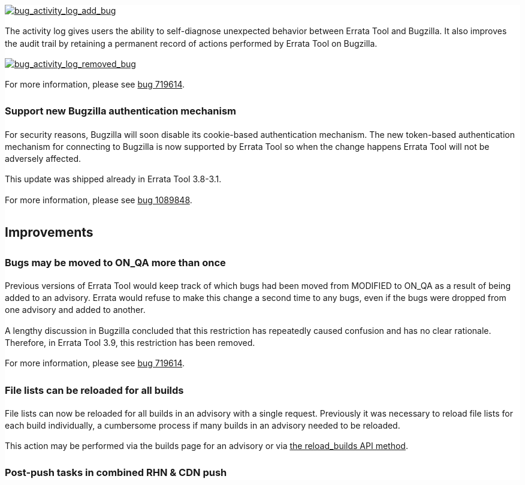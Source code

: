 [![bug_activity_log_add_bug](images/rel39/bug_activity_log_add_bug.png)](images/rel39/bug_activity_log_add_bug.png)

The activity log gives users the ability to self-diagnose unexpected
behavior between Errata Tool and Bugzilla.  It also improves the audit
trail by retaining a permanent record of actions performed by Errata
Tool on Bugzilla.

[![bug_activity_log_removed_bug](images/rel39/bug_activity_log_removed_bug.png)](images/rel39/bug_activity_log_removed_bug.png)

For more information, please see
[bug 719614](https://bugzilla.redhat.com/show_bug.cgi?id=719614).

### Support new Bugzilla authentication mechanism

For security reasons, Bugzilla will soon disable its cookie-based
authentication mechanism. The new token-based authentication mechanism for
connecting to Bugzilla is now supported by Errata Tool so when the change
happens Errata Tool will not be adversely affected.

This update was shipped already in Errata Tool 3.8-3.1.

For more information, please see [bug
1089848](https://bugzilla.redhat.com/show_bug.cgi?id=1089848).


Improvements
------------

### Bugs may be moved to ON_QA more than once

Previous versions of Errata Tool would keep track of which bugs had
been moved from MODIFIED to ON_QA as a result of being added to an
advisory.  Errata would refuse to make this change a second time to
any bugs, even if the bugs were dropped from one advisory and added
to another.

A lengthy discussion in Bugzilla concluded that this restriction
has repeatedly caused confusion and has no clear rationale.
Therefore, in Errata Tool 3.9, this restriction has been removed.

For more information, please see
[bug 719614](https://bugzilla.redhat.com/show_bug.cgi?id=719614).

### File lists can be reloaded for all builds

File lists can now be reloaded for all builds in an advisory with a single request.
Previously it was necessary to reload file lists for each build individually,
a cumbersome process if many builds in an advisory needed to be reloaded.

This action may be performed via the builds page for an advisory or
via [the reload_builds API method](https://errata.devel.redhat.com/rdoc/Api/V1/ErratumController.html#method-i-reload_builds).

### Post-push tasks in combined RHN & CDN push
